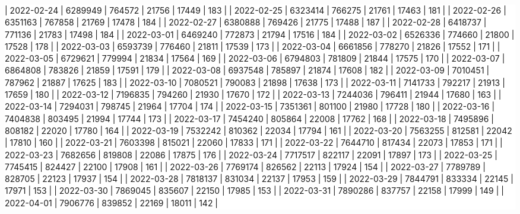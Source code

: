 | 2022-02-24 | 6289949 | 764572 | 21756 | 17449 | 183 |
| 2022-02-25 | 6323414 | 766275 | 21761 | 17463 | 181 |
| 2022-02-26 | 6351163 | 767858 | 21769 | 17478 | 184 |
| 2022-02-27 | 6380888 | 769426 | 21775 | 17488 | 187 |
| 2022-02-28 | 6418737 | 771136 | 21783 | 17498 | 184 |
| 2022-03-01 | 6469240 | 772873 | 21794 | 17516 | 184 |
| 2022-03-02 | 6526336 | 774660 | 21800 | 17528 | 178 |
| 2022-03-03 | 6593739 | 776460 | 21811 | 17539 | 173 |
| 2022-03-04 | 6661856 | 778270 | 21826 | 17552 | 171 |
| 2022-03-05 | 6729621 | 779994 | 21834 | 17564 | 169 |
| 2022-03-06 | 6794803 | 781809 | 21844 | 17575 | 170 |
| 2022-03-07 | 6864808 | 783826 | 21859 | 17591 | 179 |
| 2022-03-08 | 6937548 | 785897 | 21874 | 17608 | 182 |
| 2022-03-09 | 7010451 | 787962 | 21887 | 17625 | 183 |
| 2022-03-10 | 7080521 | 790083 | 21898 | 17638 | 173 |
| 2022-03-11 | 7141733 | 792217 | 21913 | 17659 | 180 |
| 2022-03-12 | 7196835 | 794260 | 21930 | 17670 | 172 |
| 2022-03-13 | 7244036 | 796411 | 21944 | 17680 | 163 |
| 2022-03-14 | 7294031 | 798745 | 21964 | 17704 | 174 |
| 2022-03-15 | 7351361 | 801100 | 21980 | 17728 | 180 |
| 2022-03-16 | 7404838 | 803495 | 21994 | 17744 | 173 |
| 2022-03-17 | 7454240 | 805864 | 22008 | 17762 | 168 |
| 2022-03-18 | 7495896 | 808182 | 22020 | 17780 | 164 |
| 2022-03-19 | 7532242 | 810362 | 22034 | 17794 | 161 |
| 2022-03-20 | 7563255 | 812581 | 22042 | 17810 | 160 |
| 2022-03-21 | 7603398 | 815021 | 22060 | 17833 | 171 |
| 2022-03-22 | 7644710 | 817434 | 22073 | 17853 | 171 |
| 2022-03-23 | 7682656 | 819808 | 22086 | 17875 | 176 |
| 2022-03-24 | 7717517 | 822117 | 22091 | 17897 | 173 |
| 2022-03-25 | 7745415 | 824427 | 22100 | 17908 | 161 |
| 2022-03-26 | 7769174 | 826562 | 22113 | 17924 | 154 |
| 2022-03-27 | 7789789 | 828705 | 22123 | 17937 | 154 |
| 2022-03-28 | 7818137 | 831034 | 22137 | 17953 | 159 |
| 2022-03-29 | 7844791 | 833334 | 22145 | 17971 | 153 |
| 2022-03-30 | 7869045 | 835607 | 22150 | 17985 | 153 |
| 2022-03-31 | 7890286 | 837757 | 22158 | 17999 | 149 |
| 2022-04-01 | 7906776 | 839852 | 22169 | 18011 | 142 |